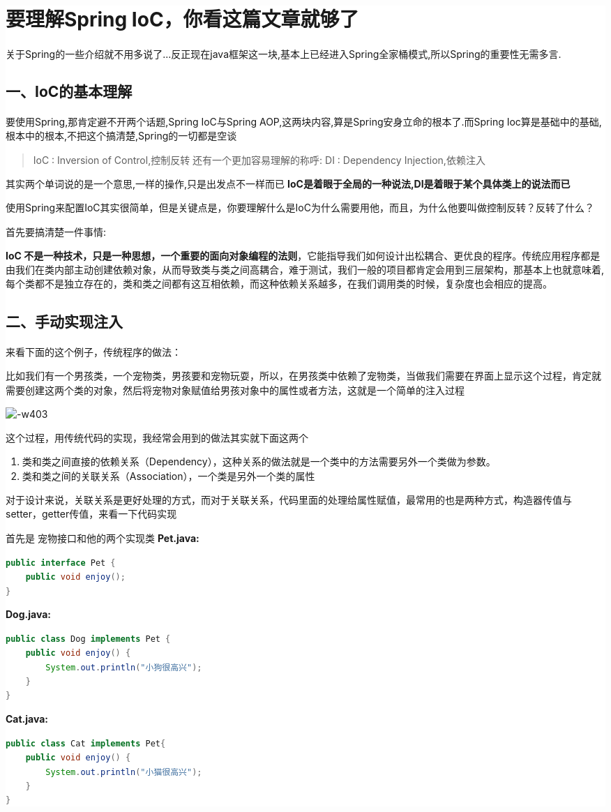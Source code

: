 # 要理解Spring IoC，你看这篇文章就够了
关于Spring的一些介绍就不用多说了...反正现在java框架这一块,基本上已经进入Spring全家桶模式,所以Spring的重要性无需多言.

## 一、IoC的基本理解

要使用Spring,那肯定避不开两个话题,Spring IoC与Spring AOP,这两块内容,算是Spring安身立命的根本了.而Spring Ioc算是基础中的基础,根本中的根本,不把这个搞清楚,Spring的一切都是空谈

> IoC : Inversion of Control,控制反转
> 还有一个更加容易理解的称呼: 
> DI : Dependency Injection,依赖注入


其实两个单词说的是一个意思,一样的操作,只是出发点不一样而已
**IoC是着眼于全局的一种说法,DI是着眼于某个具体类上的说法而已**

使用Spring来配置IoC其实很简单，但是关键点是，你要理解什么是IoC为什么需要用他，而且，为什么他要叫做控制反转？反转了什么？

首先要搞清楚一件事情:

**IoC 不是一种技术，只是一种思想，一个重要的面向对象编程的法则**，它能指导我们如何设计出松耦合、更优良的程序。传统应用程序都是由我们在类内部主动创建依赖对象，从而导致类与类之间高耦合，难于测试，我们一般的项目都肯定会用到三层架构，那基本上也就意味着,每个类都不是独立存在的，类和类之间都有这互相依赖，而这种依赖关系越多，在我们调用类的时候，复杂度也会相应的提高。

## 二、手动实现注入

来看下面的这个例子，传统程序的做法：

比如我们有一个男孩类，一个宠物类，男孩要和宠物玩耍，所以，在男孩类中依赖了宠物类，当做我们需要在界面上显示这个过程，肯定就需要创建这两个类的对象，然后将宠物对象赋值给男孩对象中的属性或者方法，这就是一个简单的注入过程

![-w403](media/15481234313549/15482985361031.jpg)



这个过程，用传统代码的实现，我经常会用到的做法其实就下面这两个
1. 类和类之间直接的依赖关系（Dependency），这种关系的做法就是一个类中的方法需要另外一个类做为参数。
2. 类和类之间的关联关系（Association），一个类是另外一个类的属性

对于设计来说，关联关系是更好处理的方式，而对于关联关系，代码里面的处理给属性赋值，最常用的也是两种方式，构造器传值与setter，getter传值，来看一下代码实现

首先是 宠物接口和他的两个实现类
**Pet.java:**
```java
public interface Pet {
    public void enjoy();
}
```
**Dog.java:**
```java
public class Dog implements Pet {
    public void enjoy() {
        System.out.println("小狗很高兴");
    }
}
```
**Cat.java:**
```java
public class Cat implements Pet{
    public void enjoy() {
        System.out.println("小猫很高兴");
    }
}
```
